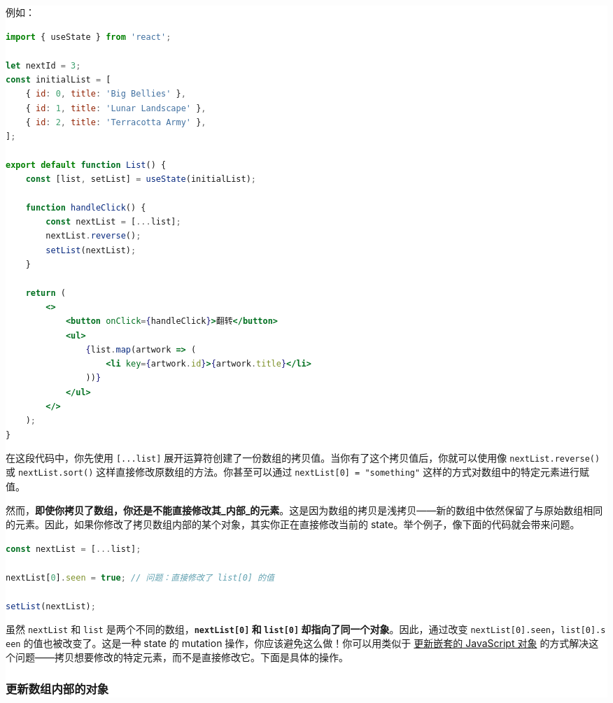 例如：

```jsx
import { useState } from 'react';

let nextId = 3;
const initialList = [
	{ id: 0, title: 'Big Bellies' },
	{ id: 1, title: 'Lunar Landscape' },
	{ id: 2, title: 'Terracotta Army' },
];

export default function List() {
	const [list, setList] = useState(initialList);

	function handleClick() {
		const nextList = [...list];
		nextList.reverse();
		setList(nextList);
	}

	return (
		<>
			<button onClick={handleClick}>翻转</button>
			<ul>
				{list.map(artwork => (
					<li key={artwork.id}>{artwork.title}</li>
				))}
			</ul>
		</>
	);
}

```

在这段代码中，你先使用 `[...list]` 展开运算符创建了一份数组的拷贝值。当你有了这个拷贝值后，你就可以使用像 `nextList.reverse()` 或 `nextList.sort()` 这样直接修改原数组的方法。你甚至可以通过 `nextList[0] = "something"` 这样的方式对数组中的特定元素进行赋值。

然而，**即使你拷贝了数组，你还是不能直接修改其_内部_的元素**。这是因为数组的拷贝是浅拷贝——新的数组中依然保留了与原始数组相同的元素。因此，如果你修改了拷贝数组内部的某个对象，其实你正在直接修改当前的 state。举个例子，像下面的代码就会带来问题。

```jsx
const nextList = [...list];

nextList[0].seen = true; // 问题：直接修改了 list[0] 的值

setList(nextList);
```

虽然 `nextList` 和 `list` 是两个不同的数组，**`nextList[0]` 和 `list[0]` 却指向了同一个对象**。因此，通过改变 `nextList[0].seen`，`list[0].seen` 的值也被改变了。这是一种 state 的 mutation 操作，你应该避免这么做！你可以用类似于 [更新嵌套的 JavaScript 对象](https://zh-hans.react.dev/docs/updating-objects-in-state#updating-a-nested-object) 的方式解决这个问题——拷贝想要修改的特定元素，而不是直接修改它。下面是具体的操作。

### 更新数组内部的对象 
